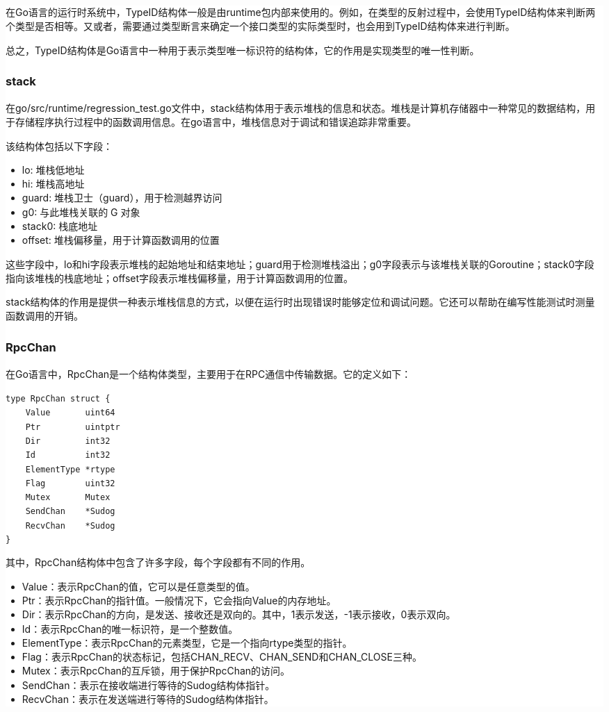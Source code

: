 在Go语言的运行时系统中，TypeID结构体一般是由runtime包内部来使用的。例如，在类型的反射过程中，会使用TypeID结构体来判断两个类型是否相等。又或者，需要通过类型断言来确定一个接口类型的实际类型时，也会用到TypeID结构体来进行判断。

总之，TypeID结构体是Go语言中一种用于表示类型唯一标识符的结构体，它的作用是实现类型的唯一性判断。



### stack

在go/src/runtime/regression_test.go文件中，stack结构体用于表示堆栈的信息和状态。堆栈是计算机存储器中一种常见的数据结构，用于存储程序执行过程中的函数调用信息。在go语言中，堆栈信息对于调试和错误追踪非常重要。

该结构体包括以下字段：

- lo: 堆栈低地址
- hi: 堆栈高地址
- guard: 堆栈卫士（guard），用于检测越界访问
- g0: 与此堆栈关联的 G 对象
- stack0: 栈底地址
- offset: 堆栈偏移量，用于计算函数调用的位置

这些字段中，lo和hi字段表示堆栈的起始地址和结束地址；guard用于检测堆栈溢出；g0字段表示与该堆栈关联的Goroutine；stack0字段指向该堆栈的栈底地址；offset字段表示堆栈偏移量，用于计算函数调用的位置。

stack结构体的作用是提供一种表示堆栈信息的方式，以便在运行时出现错误时能够定位和调试问题。它还可以帮助在编写性能测试时测量函数调用的开销。



### RpcChan

在Go语言中，RpcChan是一个结构体类型，主要用于在RPC通信中传输数据。它的定义如下：

```
type RpcChan struct {
    Value       uint64
    Ptr         uintptr
    Dir         int32
    Id          int32
    ElementType *rtype
    Flag        uint32
    Mutex       Mutex
    SendChan    *Sudog
    RecvChan    *Sudog
}
```

其中，RpcChan结构体中包含了许多字段，每个字段都有不同的作用。

- Value：表示RpcChan的值，它可以是任意类型的值。
- Ptr：表示RpcChan的指针值。一般情况下，它会指向Value的内存地址。
- Dir：表示RpcChan的方向，是发送、接收还是双向的。其中，1表示发送，-1表示接收，0表示双向。
- Id：表示RpcChan的唯一标识符，是一个整数值。
- ElementType：表示RpcChan的元素类型，它是一个指向rtype类型的指针。
- Flag：表示RpcChan的状态标记，包括CHAN_RECV、CHAN_SEND和CHAN_CLOSE三种。
- Mutex：表示RpcChan的互斥锁，用于保护RpcChan的访问。
- SendChan：表示在接收端进行等待的Sudog结构体指针。
- RecvChan：表示在发送端进行等待的Sudog结构体指针。
